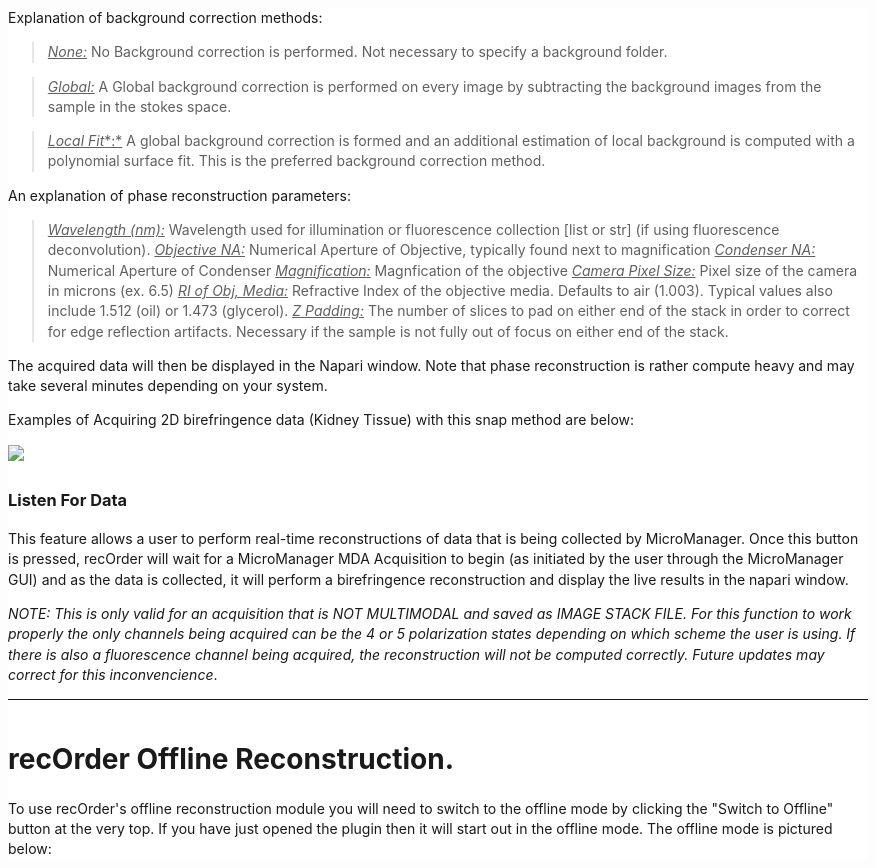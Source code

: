 Explanation of background correction methods:

> <u>*None:*</u> No Background correction is performed. Not necessary to specify a background folder.

> <u>*Global:*</u> A Global background correction is performed on every image by subtracting the background images from the sample in the stokes space.

> <u>*Local Fit**:*</u> A global background correction is formed and an additional estimation of local background is computed with a polynomial surface fit.  This is the preferred background correction method.

An explanation of phase reconstruction parameters:
 
> <u>*Wavelength (nm):*</u> Wavelength used for illumination or fluorescence collection [list or str] (if using fluorescence deconvolution).
> <u>*Objective NA:*</u> Numerical Aperture of Objective, typically found next to magnification
> <u>*Condenser NA:*</u> Numerical Aperture of Condenser
> <u>*Magnification:*</u> Magnfication of the objective
>  <u>*Camera Pixel Size:*</u> Pixel size of the camera in microns (ex. 6.5)
>  <u>*RI of Obj, Media:*</u> Refractive Index of the objective media. Defaults to air (1.003). Typical values also include 1.512 (oil) or 1.473 (glycerol).
>  <u>*Z Padding:*</u> The number of slices to pad on either end of the stack in order to correct for edge reflection artifacts. Necessary if the sample is not fully out of focus on either end of the stack.

The acquired data will then be displayed in the Napari window. Note that phase reconstruction is rather compute heavy and may take several minutes depending on your system.

Examples of Acquiring 2D birefringence data (Kidney Tissue) with this snap method are below:

![](https://github.com/mehta-lab/recOrder/blob/main/docs/images/acq_finished.png)

### Listen For Data

This feature allows a user to perform real-time reconstructions of data that is being collected by MicroManager.  Once this button is pressed, recOrder will wait for a MicroManager MDA Acquisition to begin (as initiated by the user through the MicroManager GUI) and as the data is collected, it will perform a birefringence reconstruction and display the live results in the napari window.

*NOTE: This is only valid for an acquisition that is NOT MULTIMODAL and saved as IMAGE STACK FILE.  For this function to work properly the only channels being acquired can be the 4 or 5 polarization states depending on which scheme the user is using.  If there is also a fluorescence channel being acquired, the reconstruction will not be computed correctly. Future updates may correct for this inconvencience*. 

__________________________________________________________________________________________________________________________________________________________________________________________________________________________________________________________________________________________________________________________________________________________________________________________________________________________________________________


# recOrder Offline Reconstruction.

To use recOrder's offline reconstruction module you will need to switch to the offline mode by clicking the "Switch to Offline" button at the very top.  If you have just opened the plugin then it will start out in the offline mode.  The offline mode is pictured below:

